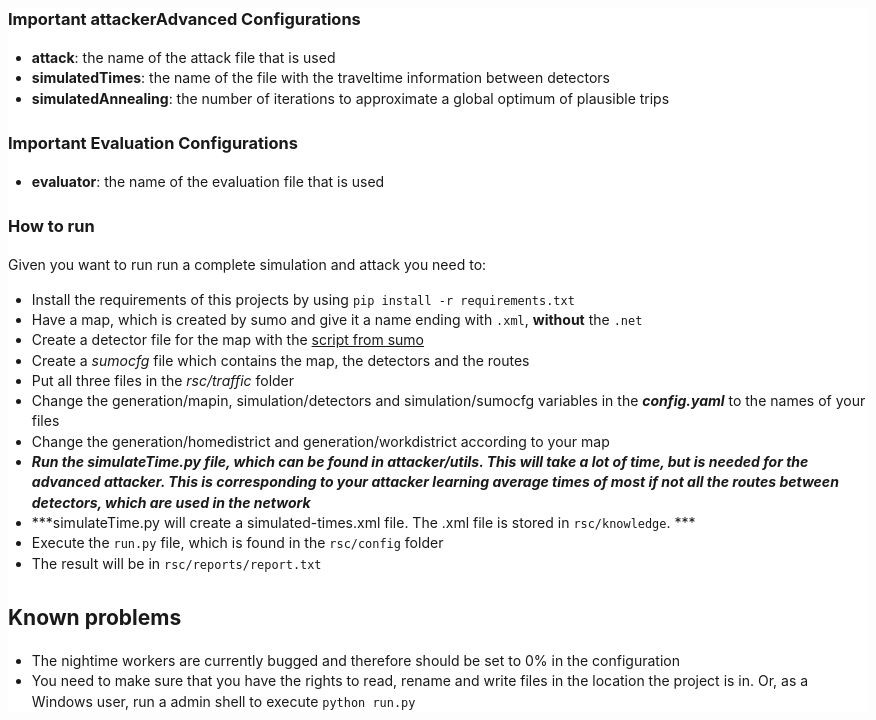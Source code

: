 ### Important attackerAdvanced Configurations
* **attack**: the name of the attack file that is used
* **simulatedTimes**: the name of the file with the traveltime information between detectors
* **simulatedAnnealing**: the number of iterations to approximate a global optimum of plausible trips
### Important Evaluation Configurations
* **evaluator**: the name of the evaluation file that is used

### How to run

Given you want to run run a complete simulation and attack you need to:
* Install the requirements of this projects by using `pip install -r requirements.txt`
* Have a map, which is created by sumo and give it a name ending with `.xml`, **without** the `.net`
* Create a detector file for the map with the [script from sumo](https://sumo.dlr.de/docs/Tools/Output.html#generatetlse1detectorspy)
* Create a *sumocfg* file which contains the map, the detectors and the routes
* Put all three files in the *rsc/traffic* folder
* Change the generation/mapin, simulation/detectors and simulation/sumocfg variables in the ***config.yaml*** to the names of your files
* Change the generation/homedistrict and generation/workdistrict according to your map
* ***Run the simulateTime.py file, which can be found in attacker/utils. This will take a lot of time, but is needed for the advanced attacker. This is corresponding to your attacker learning average times of most if not all the routes between detectors, which are used in the network***
* ***simulateTime.py will create a simulated-times.xml file. The .xml file is stored in `rsc/knowledge`. ***
* Execute the `run.py` file, which is found in the `rsc/config` folder
* The result will be in `rsc/reports/report.txt`

## Known problems

* The nightime workers are currently bugged and therefore should be set to 0% in the configuration
* You need to make sure that you have the rights to read, rename and write files in the location the project is in. Or, as a Windows user, run a admin shell to execute `python run.py`

